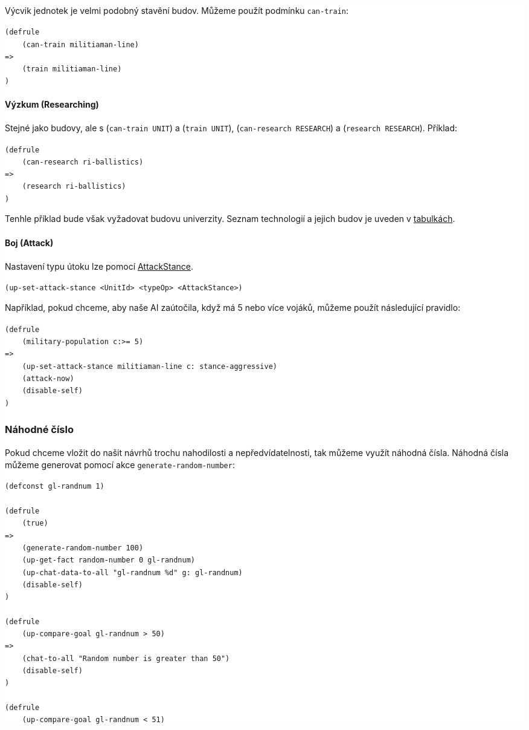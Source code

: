 Výcvik jednotek je velmi podobný stavění budov. Můžeme použít podmínku `can-train`:

``` LISP
(defrule
	(can-train militiaman-line)
=>
	(train militiaman-line)
)
```

#### Výzkum (Researching)
Stejné jako budovy, ale s (`can-train UNIT`) a (`train UNIT`), (`can-research RESEARCH`) a (`research RESEARCH`). Příklad:

``` LISP
(defrule
    (can-research ri-ballistics)
=>
    (research ri-ballistics)
)
```

Tenhle příklad bude však vyžadovat budovu univerzity.
Seznam technologií a jejich budov je uveden v [tabulkách](AoEIIDE.md).

#### Boj (Attack)
Nastavení typu útoku lze pomocí [AttackStance](AoEIIDE.md#attackstance). 

`(up-set-attack-stance <UnitId> <typeOp> <AttackStance>)`

Například, pokud chceme, aby naše AI zaútočila, když má 5 nebo více vojáků, můžeme použít následující pravidlo:
``` LISP
(defrule
    (military-population c:>= 5)
=>
    (up-set-attack-stance militiaman-line c: stance-aggressive)
    (attack-now)
    (disable-self)
)
```

### Náhodné číslo
Pokud chceme vložit do našit návrhů trochu nahodilosti a nepředvídatelnosti, tak můžeme využít náhodná čísla. Náhodná čísla můžeme generovat pomocí akce `generate-random-number`:

``` LISP
(defconst gl-randnum 1)

(defrule 
	(true)
=> 
	(generate-random-number 100)
	(up-get-fact random-number 0 gl-randnum)
	(up-chat-data-to-all "gl-randnum %d" g: gl-randnum)
	(disable-self)
)

(defrule 
	(up-compare-goal gl-randnum > 50)
=> 
	(chat-to-all "Random number is greater than 50")
	(disable-self)
)

(defrule 
	(up-compare-goal gl-randnum < 51)
```